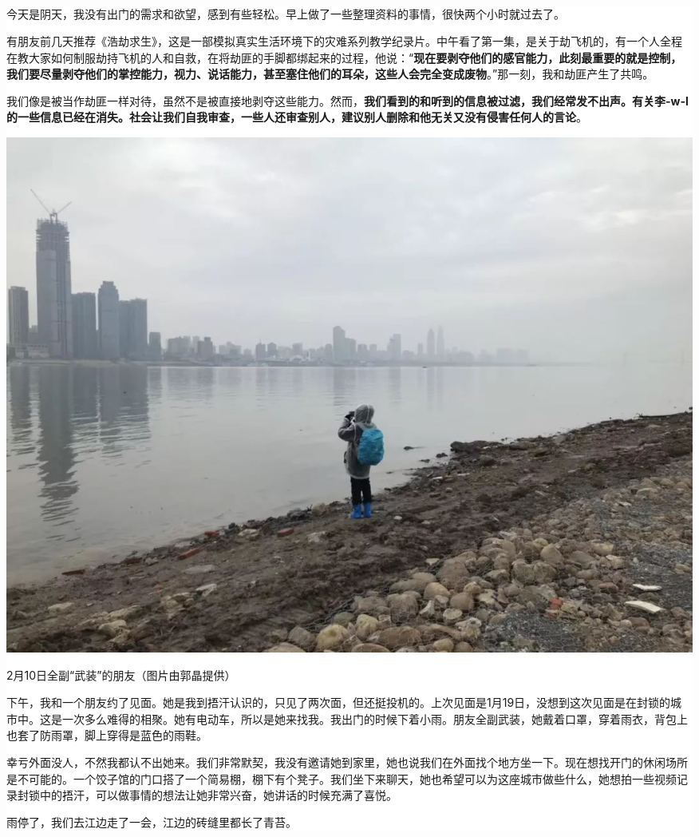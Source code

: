 今天是阴天，我没有出门的需求和欲望，感到有些轻松。早上做了一些整理资料的事情，很快两个小时就过去了。  

有朋友前几天推荐《浩劫求生》，这是一部模拟真实生活环境下的灾难系列教学纪录片。中午看了第一集，是关于劫飞机的，有一个人全程在教大家如何制服劫持飞机的人和自救，在将劫匪的手脚都绑起来的过程，他说：“**现在要剥夺他们的感官能力，此刻最重要的就是控制，我们要尽量剥夺他们的掌控能力，视力、说话能力，甚至塞住他们的耳朵，这些人会完全变成废物**。”那一刻，我和劫匪产生了共鸣。

我们像是被当作劫匪一样对待，虽然不是被直接地剥夺这些能力。然而，**我们看到的和听到的信息被过滤，我们经常发不出声。有关李-w-l的一些信息已经在消失。社会让我们自我审查，一些人还审查别人，建议别人删除和他无关又没有侵害任何人的言论**。

![](/images/post/186ddfd298ea3fec02bc37de775c59ef.jpg)

2月10日全副“武装”的朋友（图片由郭晶提供）  

下午，我和一个朋友约了见面。她是我到捂汗认识的，只见了两次面，但还挺投机的。上次见面是1月19日，没想到这次见面是在封锁的城市中。这是一次多么难得的相聚。她有电动车，所以是她来找我。我出门的时候下着小雨。朋友全副武装，她戴着口罩，穿着雨衣，背包上也套了防雨罩，脚上穿得是蓝色的雨鞋。

幸亏外面没人，不然我都认不出她来。我们非常默契，我没有邀请她到家里，她也说我们在外面找个地方坐一下。现在想找开门的休闲场所是不可能的。一个饺子馆的门口搭了一个简易棚，棚下有个凳子。我们坐下来聊天，她也希望可以为这座城市做些什么，她想拍一些视频记录封锁中的捂汗，可以做事情的想法让她非常兴奋，她讲话的时候充满了喜悦。

雨停了，我们去江边走了一会，江边的砖缝里都长了青苔。
